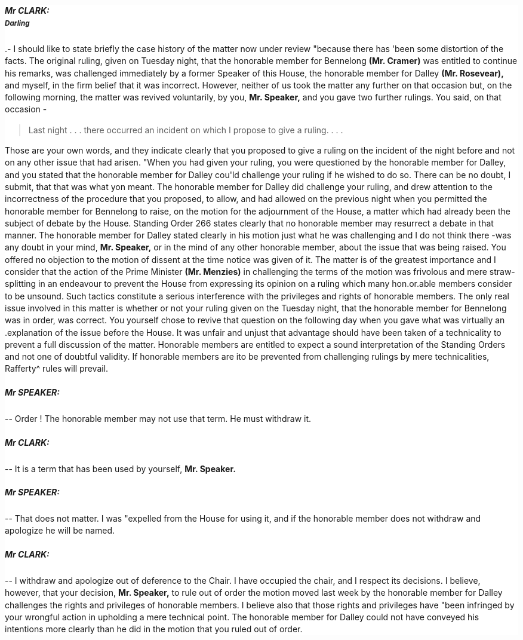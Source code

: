 ##### Mr CLARK:<br><small class="text-muted">Darling</small>

.- I should like to state briefly the case history of the matter now under review  "because there has 'been some distortion of the facts. The original ruling, given on Tuesday night, that the honorable member for Bennelong  **(Mr. Cramer)**  was entitled to continue his remarks, was challenged immediately by a former  Speaker  of this House, the honorable member for Dalley  **(Mr. Rosevear),**  and myself, in the firm belief that it was incorrect. However, neither of us took the matter any further on that occasion but, on the following morning, the matter was revived voluntarily, by you,  **Mr. Speaker,**  and you gave two further rulings. You said, on that occasion - 

  >Last night . . . there occurred an incident on which I propose to give a ruling. . . . 

Those are your own words, and they indicate clearly that you proposed to give a ruling on the incident of the night before and not on any other issue that had arisen. "When you had given your ruling, you were questioned by the honorable member for Dalley, and you stated that the honorable member for Dalley cou'ld challenge your ruling if he wished to do so. There can be no doubt, I submit, that that was what yon meant. The honorable member for Dalley did challenge your ruling, and drew attention to the incorrectness of the procedure that you proposed, to allow, and had allowed on the previous night when you permitted the honorable member for Bennelong to raise, on the motion for the adjournment of the House, a matter which had already been the subject of debate by the House. Standing Order 266 states clearly that no honorable member may resurrect a debate in that manner. The honorable member for Dalley stated clearly in his motion just what he was challenging and I do not think there -was any doubt in your mind,  **Mr. Speaker,**  or in the mind of any other honorable member, about the issue that was being raised. You offered no objection to the motion of dissent at the time notice was given of it. The matter is of the greatest importance and I consider that the action of the Prime Minister  **(Mr. Menzies)**  in challenging the terms of the motion was frivolous and mere straw-splitting in an endeavour to prevent the House from expressing its opinion on a ruling which many hon.or.able members consider to be unsound. Such tactics constitute a serious interference with the privileges and rights of honorable members. The only real issue involved in this matter is whether or not your ruling given on the Tuesday night, that the honorable member for Bennelong was in order, was correct. You yourself chose to revive that question on the following day when you gave what was virtually an .explanation of the issue before the House. It was unfair and unjust that advantage should have been taken of a technicality to prevent a full discussion of the matter. Honorable members are entitled to expect a sound interpretation of the Standing Orders and not one of doubtful validity. If honorable members are ito be prevented from challenging rulings by mere technicalities, Rafferty^ rules will prevail. 

##### Mr SPEAKER:

-- Order ! The honorable member may not use that term. He must withdraw it. 

##### Mr CLARK:

-- It is a term that has been used by yourself,  **Mr. Speaker.** 

##### Mr SPEAKER:

-- That does not matter. I was "expelled from the House for using it, and if the honorable member does not withdraw and apologize he will be named. 

##### Mr CLARK:

-- I withdraw and apologize out of deference to the Chair. I have occupied the chair, and I respect its decisions. I believe, however, that your decision,  **Mr. Speaker,**  to rule out of order the motion moved last week by the honorable member for Dalley challenges the rights and privileges of honorable members. I believe also that those rights and privileges have "been infringed by your wrongful action in upholding a mere technical point. The honorable member for Dalley could not have conveyed his intentions more clearly than he did in the motion that you ruled out of order. 
